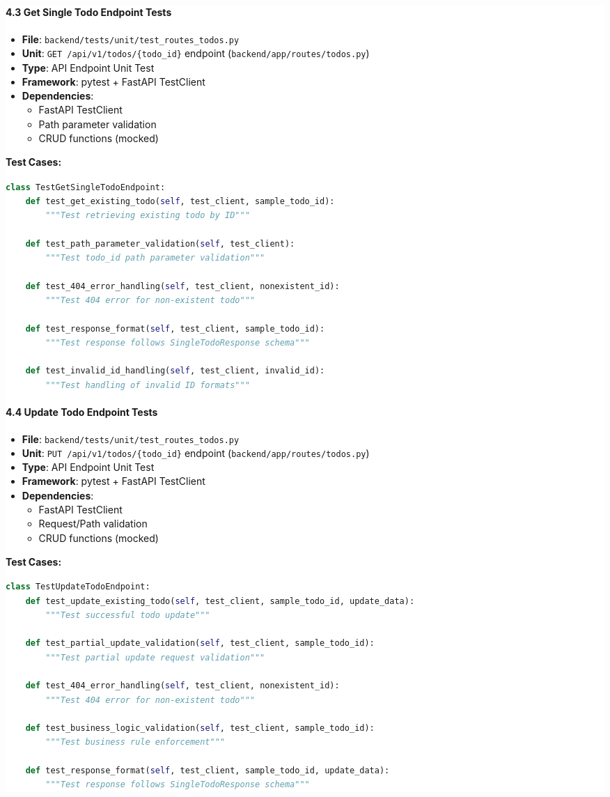 #### **4.3 Get Single Todo Endpoint Tests**
- **File**: `backend/tests/unit/test_routes_todos.py`
- **Unit**: `GET /api/v1/todos/{todo_id}` endpoint (`backend/app/routes/todos.py`)
- **Type**: API Endpoint Unit Test
- **Framework**: pytest + FastAPI TestClient
- **Dependencies**: 
  - FastAPI TestClient
  - Path parameter validation
  - CRUD functions (mocked)

**Test Cases:**
```python
class TestGetSingleTodoEndpoint:
    def test_get_existing_todo(self, test_client, sample_todo_id):
        """Test retrieving existing todo by ID"""
        
    def test_path_parameter_validation(self, test_client):
        """Test todo_id path parameter validation"""
        
    def test_404_error_handling(self, test_client, nonexistent_id):
        """Test 404 error for non-existent todo"""
        
    def test_response_format(self, test_client, sample_todo_id):
        """Test response follows SingleTodoResponse schema"""
        
    def test_invalid_id_handling(self, test_client, invalid_id):
        """Test handling of invalid ID formats"""
```

#### **4.4 Update Todo Endpoint Tests**
- **File**: `backend/tests/unit/test_routes_todos.py`
- **Unit**: `PUT /api/v1/todos/{todo_id}` endpoint (`backend/app/routes/todos.py`)
- **Type**: API Endpoint Unit Test
- **Framework**: pytest + FastAPI TestClient
- **Dependencies**: 
  - FastAPI TestClient
  - Request/Path validation
  - CRUD functions (mocked)

**Test Cases:**
```python
class TestUpdateTodoEndpoint:
    def test_update_existing_todo(self, test_client, sample_todo_id, update_data):
        """Test successful todo update"""
        
    def test_partial_update_validation(self, test_client, sample_todo_id):
        """Test partial update request validation"""
        
    def test_404_error_handling(self, test_client, nonexistent_id):
        """Test 404 error for non-existent todo"""
        
    def test_business_logic_validation(self, test_client, sample_todo_id):
        """Test business rule enforcement"""
        
    def test_response_format(self, test_client, sample_todo_id, update_data):
        """Test response follows SingleTodoResponse schema"""
```

